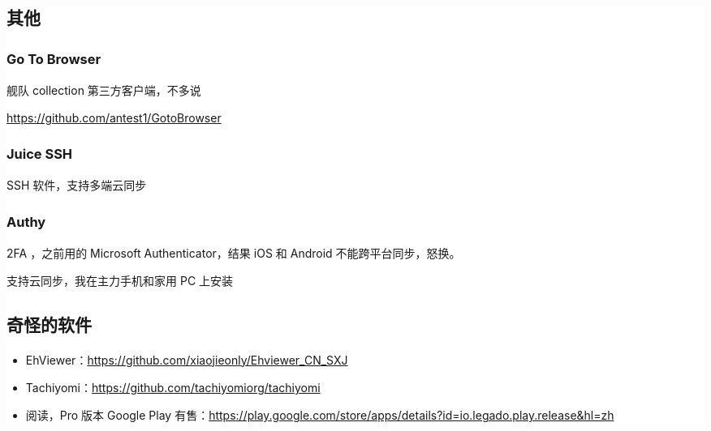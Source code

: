 ## 其他

### Go To Browser

舰队 collection 第三方客户端，不多说

<https://github.com/antest1/GotoBrowser>

### Juice SSH

SSH 软件，支持多端云同步

### Authy

2FA ，之前用的 Microsoft Authenticator，结果 iOS 和 Android 不能跨平台同步，怒换。

支持云同步，我在主力手机和家用 PC 上安装

## 奇怪的软件

- EhViewer：<https://github.com/xiaojieonly/Ehviewer_CN_SXJ>

- Tachiyomi：<https://github.com/tachiyomiorg/tachiyomi>

- 阅读，Pro 版本 Google Play 有售：<https://play.google.com/store/apps/details?id=io.legado.play.release&hl=zh>